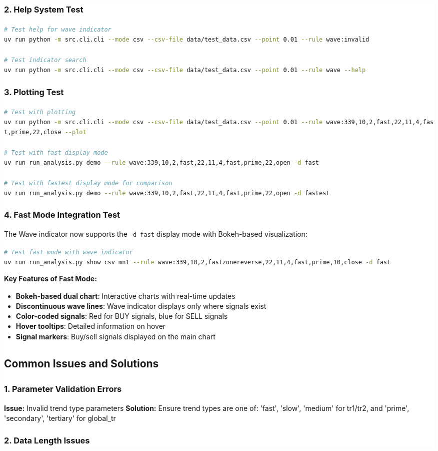 ### 2. Help System Test

```bash
# Test help for wave indicator
uv run python -m src.cli.cli --mode csv --csv-file data/test_data.csv --point 0.01 --rule wave:invalid

# Test indicator search
uv run python -m src.cli.cli --mode csv --csv-file data/test_data.csv --point 0.01 --rule wave --help
```

### 3. Plotting Test

```bash
# Test with plotting
uv run python -m src.cli.cli --mode csv --csv-file data/test_data.csv --point 0.01 --rule wave:339,10,2,fast,22,11,4,fast,prime,22,close --plot

# Test with fast display mode
uv run run_analysis.py demo --rule wave:339,10,2,fast,22,11,4,fast,prime,22,open -d fast

# Test with fastest display mode for comparison
uv run run_analysis.py demo --rule wave:339,10,2,fast,22,11,4,fast,prime,22,open -d fastest
```

### 4. Fast Mode Integration Test

The Wave indicator now supports the `-d fast` display mode with Bokeh-based visualization:

```bash
# Test fast mode with wave indicator
uv run run_analysis.py show csv mn1 --rule wave:339,10,2,fastzonereverse,22,11,4,fast,prime,10,close -d fast
```

**Key Features of Fast Mode:**
- **Bokeh-based dual chart**: Interactive charts with real-time updates
- **Discontinuous wave lines**: Wave indicator displays only where signals exist
- **Color-coded signals**: Red for BUY signals, blue for SELL signals
- **Hover tooltips**: Detailed information on hover
- **Signal markers**: Buy/sell signals displayed on the main chart

## Common Issues and Solutions

### 1. Parameter Validation Errors

**Issue:** Invalid trend type parameters
**Solution:** Ensure trend types are one of: 'fast', 'slow', 'medium' for tr1/tr2, and 'prime', 'secondary', 'tertiary' for global_tr

### 2. Data Length Issues

